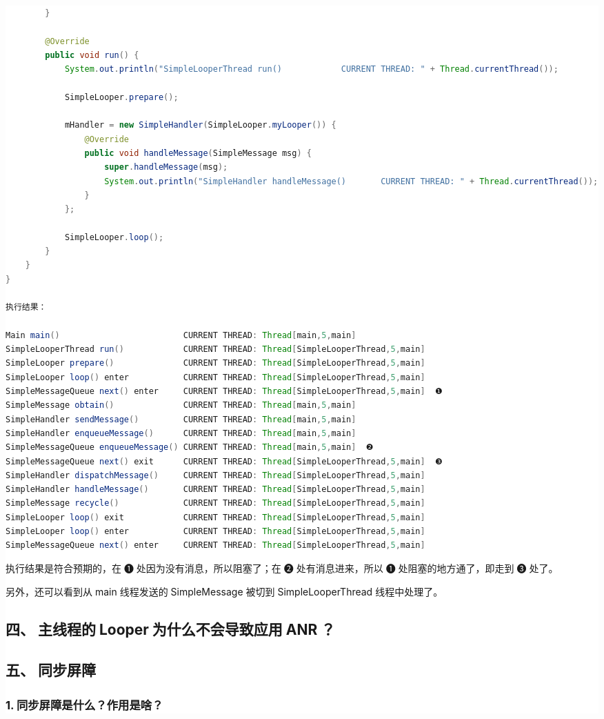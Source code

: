 ```java
        }

        @Override
        public void run() {
            System.out.println("SimpleLooperThread run()            CURRENT THREAD: " + Thread.currentThread());

            SimpleLooper.prepare();

            mHandler = new SimpleHandler(SimpleLooper.myLooper()) {
                @Override
                public void handleMessage(SimpleMessage msg) {
                    super.handleMessage(msg);
                    System.out.println("SimpleHandler handleMessage()       CURRENT THREAD: " + Thread.currentThread());
                }
            };

            SimpleLooper.loop();
        }
    }
}

执行结果：

Main main()                         CURRENT THREAD: Thread[main,5,main]
SimpleLooperThread run()            CURRENT THREAD: Thread[SimpleLooperThread,5,main]
SimpleLooper prepare()              CURRENT THREAD: Thread[SimpleLooperThread,5,main]
SimpleLooper loop() enter           CURRENT THREAD: Thread[SimpleLooperThread,5,main]
SimpleMessageQueue next() enter     CURRENT THREAD: Thread[SimpleLooperThread,5,main]  ❶
SimpleMessage obtain()              CURRENT THREAD: Thread[main,5,main]  
SimpleHandler sendMessage()         CURRENT THREAD: Thread[main,5,main]
SimpleHandler enqueueMessage()      CURRENT THREAD: Thread[main,5,main]
SimpleMessageQueue enqueueMessage() CURRENT THREAD: Thread[main,5,main]  ❷
SimpleMessageQueue next() exit      CURRENT THREAD: Thread[SimpleLooperThread,5,main]  ❸
SimpleHandler dispatchMessage()     CURRENT THREAD: Thread[SimpleLooperThread,5,main]
SimpleHandler handleMessage()       CURRENT THREAD: Thread[SimpleLooperThread,5,main]
SimpleMessage recycle()             CURRENT THREAD: Thread[SimpleLooperThread,5,main]
SimpleLooper loop() exit            CURRENT THREAD: Thread[SimpleLooperThread,5,main]
SimpleLooper loop() enter           CURRENT THREAD: Thread[SimpleLooperThread,5,main]
SimpleMessageQueue next() enter     CURRENT THREAD: Thread[SimpleLooperThread,5,main]
```

执行结果是符合预期的，在 ❶ 处因为没有消息，所以阻塞了；在 ❷ 处有消息进来，所以 ❶ 处阻塞的地方通了，即走到  ❸ 处了。

另外，还可以看到从 main 线程发送的 SimpleMessage 被切到 SimpleLooperThread 线程中处理了。


<h2 id="4">四、 主线程的 Looper 为什么不会导致应用 ANR ？</h2>

<h2 id="5">五、 同步屏障</h2>

### 1. 同步屏障是什么？作用是啥？
